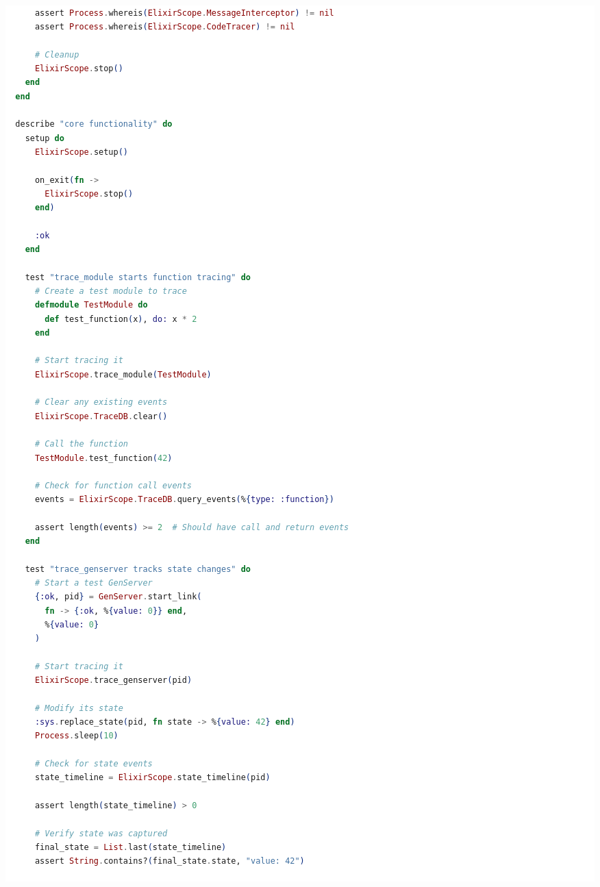 ```elixir
      assert Process.whereis(ElixirScope.MessageInterceptor) != nil
      assert Process.whereis(ElixirScope.CodeTracer) != nil
      
      # Cleanup
      ElixirScope.stop()
    end
  end
  
  describe "core functionality" do
    setup do
      ElixirScope.setup()
      
      on_exit(fn ->
        ElixirScope.stop()
      end)
      
      :ok
    end
    
    test "trace_module starts function tracing" do
      # Create a test module to trace
      defmodule TestModule do
        def test_function(x), do: x * 2
      end
      
      # Start tracing it
      ElixirScope.trace_module(TestModule)
      
      # Clear any existing events
      ElixirScope.TraceDB.clear()
      
      # Call the function
      TestModule.test_function(42)
      
      # Check for function call events
      events = ElixirScope.TraceDB.query_events(%{type: :function})
      
      assert length(events) >= 2  # Should have call and return events
    end
    
    test "trace_genserver tracks state changes" do
      # Start a test GenServer
      {:ok, pid} = GenServer.start_link(
        fn -> {:ok, %{value: 0}} end,
        %{value: 0}
      )
      
      # Start tracing it
      ElixirScope.trace_genserver(pid)
      
      # Modify its state
      :sys.replace_state(pid, fn state -> %{value: 42} end)
      Process.sleep(10)
      
      # Check for state events
      state_timeline = ElixirScope.state_timeline(pid)
      
      assert length(state_timeline) > 0
      
      # Verify state was captured
      final_state = List.last(state_timeline)
      assert String.contains?(final_state.state, "value: 42")
      
```